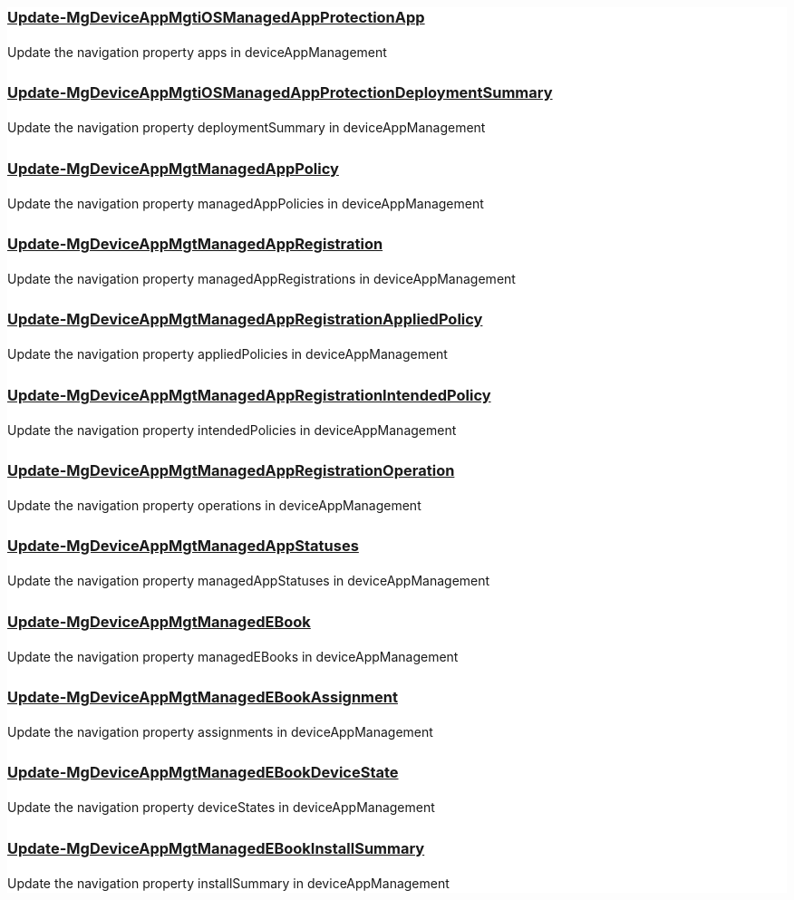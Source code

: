 ### [Update-MgDeviceAppMgtiOSManagedAppProtectionApp](Update-MgDeviceAppMgtiOSManagedAppProtectionApp.md)
Update the navigation property apps in deviceAppManagement

### [Update-MgDeviceAppMgtiOSManagedAppProtectionDeploymentSummary](Update-MgDeviceAppMgtiOSManagedAppProtectionDeploymentSummary.md)
Update the navigation property deploymentSummary in deviceAppManagement

### [Update-MgDeviceAppMgtManagedAppPolicy](Update-MgDeviceAppMgtManagedAppPolicy.md)
Update the navigation property managedAppPolicies in deviceAppManagement

### [Update-MgDeviceAppMgtManagedAppRegistration](Update-MgDeviceAppMgtManagedAppRegistration.md)
Update the navigation property managedAppRegistrations in deviceAppManagement

### [Update-MgDeviceAppMgtManagedAppRegistrationAppliedPolicy](Update-MgDeviceAppMgtManagedAppRegistrationAppliedPolicy.md)
Update the navigation property appliedPolicies in deviceAppManagement

### [Update-MgDeviceAppMgtManagedAppRegistrationIntendedPolicy](Update-MgDeviceAppMgtManagedAppRegistrationIntendedPolicy.md)
Update the navigation property intendedPolicies in deviceAppManagement

### [Update-MgDeviceAppMgtManagedAppRegistrationOperation](Update-MgDeviceAppMgtManagedAppRegistrationOperation.md)
Update the navigation property operations in deviceAppManagement

### [Update-MgDeviceAppMgtManagedAppStatuses](Update-MgDeviceAppMgtManagedAppStatuses.md)
Update the navigation property managedAppStatuses in deviceAppManagement

### [Update-MgDeviceAppMgtManagedEBook](Update-MgDeviceAppMgtManagedEBook.md)
Update the navigation property managedEBooks in deviceAppManagement

### [Update-MgDeviceAppMgtManagedEBookAssignment](Update-MgDeviceAppMgtManagedEBookAssignment.md)
Update the navigation property assignments in deviceAppManagement

### [Update-MgDeviceAppMgtManagedEBookDeviceState](Update-MgDeviceAppMgtManagedEBookDeviceState.md)
Update the navigation property deviceStates in deviceAppManagement

### [Update-MgDeviceAppMgtManagedEBookInstallSummary](Update-MgDeviceAppMgtManagedEBookInstallSummary.md)
Update the navigation property installSummary in deviceAppManagement
